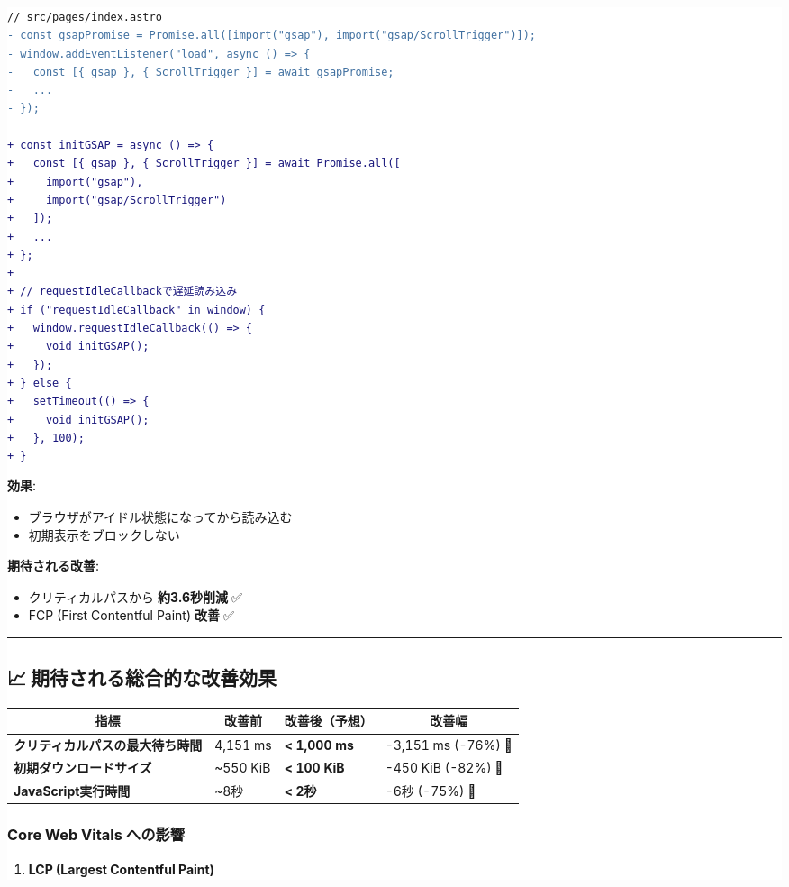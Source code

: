 ```diff
// src/pages/index.astro
- const gsapPromise = Promise.all([import("gsap"), import("gsap/ScrollTrigger")]);
- window.addEventListener("load", async () => {
-   const [{ gsap }, { ScrollTrigger }] = await gsapPromise;
-   ...
- });

+ const initGSAP = async () => {
+   const [{ gsap }, { ScrollTrigger }] = await Promise.all([
+     import("gsap"),
+     import("gsap/ScrollTrigger")
+   ]);
+   ...
+ };
+
+ // requestIdleCallbackで遅延読み込み
+ if ("requestIdleCallback" in window) {
+   window.requestIdleCallback(() => {
+     void initGSAP();
+   });
+ } else {
+   setTimeout(() => {
+     void initGSAP();
+   }, 100);
+ }
```

**効果**:

- ブラウザがアイドル状態になってから読み込む
- 初期表示をブロックしない

**期待される改善**:

- クリティカルパスから **約3.6秒削減** ✅
- FCP (First Contentful Paint) **改善** ✅

---

## 📈 期待される総合的な改善効果

| 指標                               | 改善前   | 改善後（予想） | 改善幅              |
| ---------------------------------- | -------- | -------------- | ------------------- |
| **クリティカルパスの最大待ち時間** | 4,151 ms | **< 1,000 ms** | -3,151 ms (-76%) 🎉 |
| **初期ダウンロードサイズ**         | ~550 KiB | **< 100 KiB**  | -450 KiB (-82%) 🎉  |
| **JavaScript実行時間**             | ~8秒     | **< 2秒**      | -6秒 (-75%) 🎉      |

### Core Web Vitals への影響

1. **LCP (Largest Contentful Paint)**

